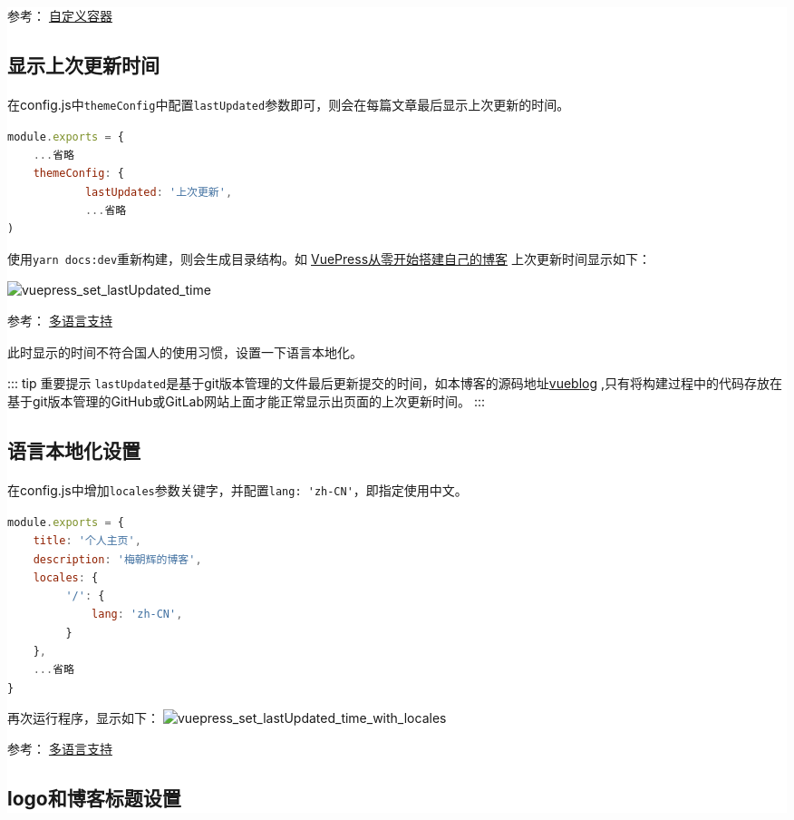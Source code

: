 参考： [自定义容器](https://vuepress.vuejs.org/zh/guide/markdown.html#%E8%87%AA%E5%AE%9A%E4%B9%89%E5%AE%B9%E5%99%A8)


## 显示上次更新时间

在config.js中``themeConfig``中配置``lastUpdated``参数即可，则会在每篇文章最后显示上次更新的时间。
```javascript
module.exports = {
    ...省略
    themeConfig: {
            lastUpdated: '上次更新',
            ...省略
)
```

使用``yarn docs:dev``重新构建，则会生成目录结构。如 [VuePress从零开始搭建自己的博客](http://hellogitlab.com/web/build_your_vuepress_blog.html) 上次更新时间显示如下：

![vuepress_set_lastUpdated_time](/img/vuepress_set_lastUpdated_time.png)

参考： [多语言支持](https://vuepress.vuejs.org/zh/guide/i18n.html#%E5%A4%9A%E8%AF%AD%E8%A8%80%E6%94%AF%E6%8C%81)

此时显示的时间不符合国人的使用习惯，设置一下语言本地化。

::: tip 重要提示
``lastUpdated``是基于git版本管理的文件最后更新提交的时间，如本博客的源码地址[vueblog](https://github.com/meizhaohui/vueblog.git) ,只有将构建过程中的代码存放在基于git版本管理的GitHub或GitLab网站上面才能正常显示出页面的上次更新时间。
:::

## 语言本地化设置

在config.js中增加``locales``参数关键字，并配置``lang: 'zh-CN'``，即指定使用中文。
```javascript
module.exports = {
    title: '个人主页',
    description: '梅朝辉的博客',
    locales: {
         '/': {
             lang: 'zh-CN',
         }
    },
    ...省略
}
```

再次运行程序，显示如下：
![vuepress_set_lastUpdated_time_with_locales](/img/vuepress_set_lastUpdated_time_with_locales.png)

参考： [多语言支持](https://vuepress.vuejs.org/zh/guide/i18n.html#%E5%A4%9A%E8%AF%AD%E8%A8%80%E6%94%AF%E6%8C%81)

## logo和博客标题设置
